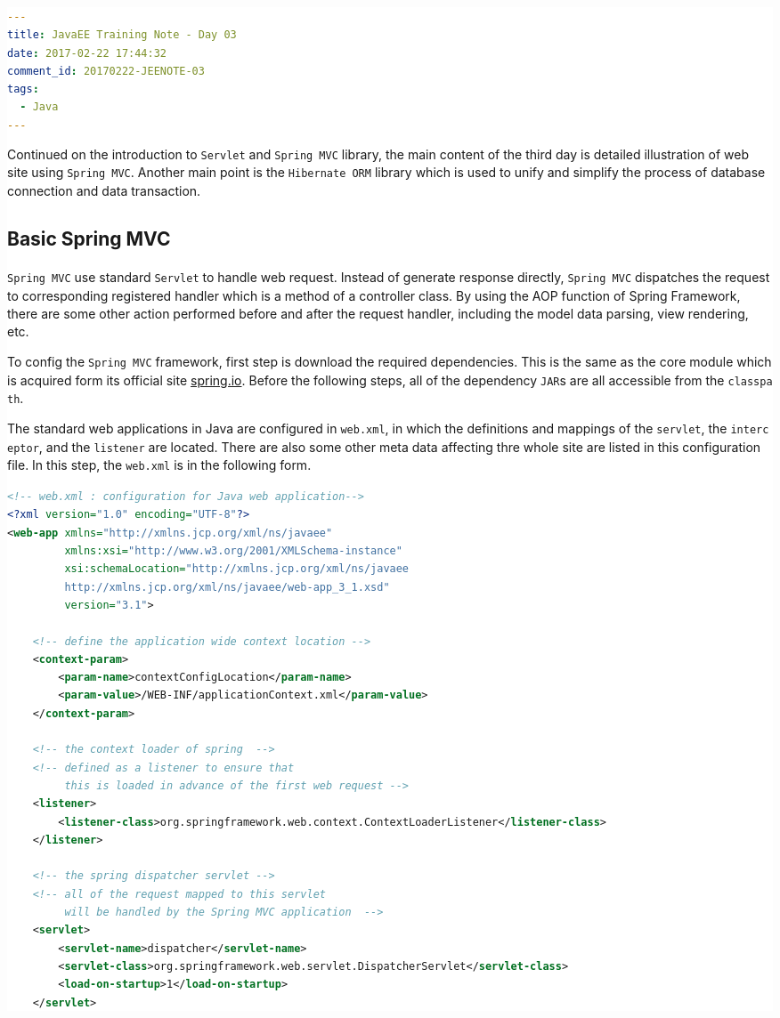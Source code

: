 ```yaml
---
title: JavaEE Training Note - Day 03
date: 2017-02-22 17:44:32
comment_id: 20170222-JEENOTE-03
tags:
  - Java
---
```


Continued on the introduction to `Servlet` and `Spring MVC` library, the main 
content of the third day is detailed illustration of web site using 
`Spring MVC`. Another main point is the `Hibernate ORM` library which is used 
to unify and simplify the process of database connection and data transaction.



Basic Spring MVC
----------------

`Spring MVC` use standard `Servlet` to handle web request. Instead of generate 
response directly, `Spring MVC` dispatches the request to corresponding 
registered handler which is a method of a controller class. By using the 
AOP function of Spring Framework, there are some other action performed before
and after the request handler, including the model data parsing, view rendering, etc.

To config the `Spring MVC` framework, first step is download the required 
dependencies. This is the same as the core module which is acquired form its
official site [spring.io](https://spring.io/). Before the following steps, all 
of the dependency `JAR`s are all accessible from the `classpath`.

The standard web applications in Java are configured in `web.xml`, in which the 
definitions and mappings of the `servlet`, the `interceptor`, and the `listener`
are located. There are also some other meta data affecting thre whole site are listed 
in this configuration file. In this step, the `web.xml` is in the following form.

```xml
<!-- web.xml : configuration for Java web application-->
<?xml version="1.0" encoding="UTF-8"?>
<web-app xmlns="http://xmlns.jcp.org/xml/ns/javaee"
         xmlns:xsi="http://www.w3.org/2001/XMLSchema-instance"
         xsi:schemaLocation="http://xmlns.jcp.org/xml/ns/javaee
         http://xmlns.jcp.org/xml/ns/javaee/web-app_3_1.xsd"
         version="3.1">
    
    <!-- define the application wide context location -->
    <context-param>
        <param-name>contextConfigLocation</param-name>
        <param-value>/WEB-INF/applicationContext.xml</param-value>
    </context-param>

    <!-- the context loader of spring  -->
    <!-- defined as a listener to ensure that 
         this is loaded in advance of the first web request -->
    <listener>
        <listener-class>org.springframework.web.context.ContextLoaderListener</listener-class>
    </listener>

    <!-- the spring dispatcher servlet -->
    <!-- all of the request mapped to this servlet 
         will be handled by the Spring MVC application  -->
    <servlet>
        <servlet-name>dispatcher</servlet-name>
        <servlet-class>org.springframework.web.servlet.DispatcherServlet</servlet-class>
        <load-on-startup>1</load-on-startup>
    </servlet>

```